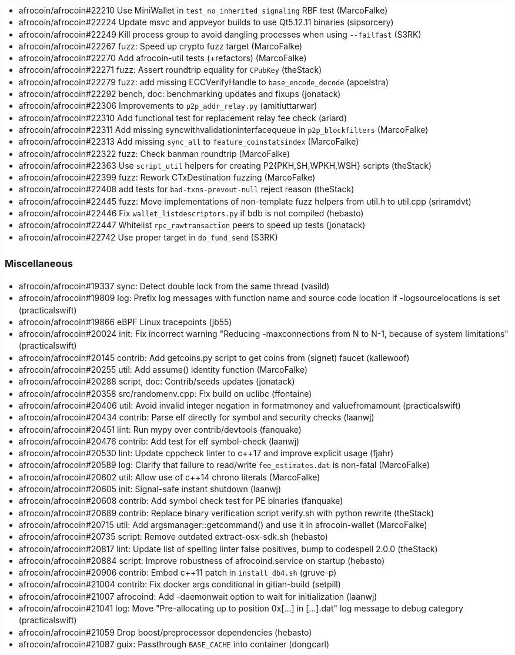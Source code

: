 - afrocoin/afrocoin#22210 Use MiniWallet in `test_no_inherited_signaling` RBF test (MarcoFalke)
- afrocoin/afrocoin#22224 Update msvc and appveyor builds to use Qt5.12.11 binaries (sipsorcery)
- afrocoin/afrocoin#22249 Kill process group to avoid dangling processes when using `--failfast` (S3RK)
- afrocoin/afrocoin#22267 fuzz: Speed up crypto fuzz target (MarcoFalke)
- afrocoin/afrocoin#22270 Add afrocoin-util tests (+refactors) (MarcoFalke)
- afrocoin/afrocoin#22271 fuzz: Assert roundtrip equality for `CPubKey` (theStack)
- afrocoin/afrocoin#22279 fuzz: add missing ECCVerifyHandle to `base_encode_decode` (apoelstra)
- afrocoin/afrocoin#22292 bench, doc: benchmarking updates and fixups (jonatack)
- afrocoin/afrocoin#22306 Improvements to `p2p_addr_relay.py` (amitiuttarwar)
- afrocoin/afrocoin#22310 Add functional test for replacement relay fee check (ariard)
- afrocoin/afrocoin#22311 Add missing syncwithvalidationinterfacequeue in `p2p_blockfilters` (MarcoFalke)
- afrocoin/afrocoin#22313 Add missing `sync_all` to `feature_coinstatsindex` (MarcoFalke)
- afrocoin/afrocoin#22322 fuzz: Check banman roundtrip (MarcoFalke)
- afrocoin/afrocoin#22363 Use `script_util` helpers for creating P2{PKH,SH,WPKH,WSH} scripts (theStack)
- afrocoin/afrocoin#22399 fuzz: Rework CTxDestination fuzzing (MarcoFalke)
- afrocoin/afrocoin#22408 add tests for `bad-txns-prevout-null` reject reason (theStack)
- afrocoin/afrocoin#22445 fuzz: Move implementations of non-template fuzz helpers from util.h to util.cpp (sriramdvt)
- afrocoin/afrocoin#22446 Fix `wallet_listdescriptors.py` if bdb is not compiled (hebasto)
- afrocoin/afrocoin#22447 Whitelist `rpc_rawtransaction` peers to speed up tests (jonatack)
- afrocoin/afrocoin#22742 Use proper target in `do_fund_send` (S3RK)

### Miscellaneous
- afrocoin/afrocoin#19337 sync: Detect double lock from the same thread (vasild)
- afrocoin/afrocoin#19809 log: Prefix log messages with function name and source code location if -logsourcelocations is set (practicalswift)
- afrocoin/afrocoin#19866 eBPF Linux tracepoints (jb55)
- afrocoin/afrocoin#20024 init: Fix incorrect warning "Reducing -maxconnections from N to N-1, because of system limitations" (practicalswift)
- afrocoin/afrocoin#20145 contrib: Add getcoins.py script to get coins from (signet) faucet (kallewoof)
- afrocoin/afrocoin#20255 util: Add assume() identity function (MarcoFalke)
- afrocoin/afrocoin#20288 script, doc: Contrib/seeds updates (jonatack)
- afrocoin/afrocoin#20358 src/randomenv.cpp: Fix build on uclibc (ffontaine)
- afrocoin/afrocoin#20406 util: Avoid invalid integer negation in formatmoney and valuefromamount (practicalswift)
- afrocoin/afrocoin#20434 contrib: Parse elf directly for symbol and security checks (laanwj)
- afrocoin/afrocoin#20451 lint: Run mypy over contrib/devtools (fanquake)
- afrocoin/afrocoin#20476 contrib: Add test for elf symbol-check (laanwj)
- afrocoin/afrocoin#20530 lint: Update cppcheck linter to c++17 and improve explicit usage (fjahr)
- afrocoin/afrocoin#20589 log: Clarify that failure to read/write `fee_estimates.dat` is non-fatal (MarcoFalke)
- afrocoin/afrocoin#20602 util: Allow use of c++14 chrono literals (MarcoFalke)
- afrocoin/afrocoin#20605 init: Signal-safe instant shutdown (laanwj)
- afrocoin/afrocoin#20608 contrib: Add symbol check test for PE binaries (fanquake)
- afrocoin/afrocoin#20689 contrib: Replace binary verification script verify.sh with python rewrite (theStack)
- afrocoin/afrocoin#20715 util: Add argsmanager::getcommand() and use it in afrocoin-wallet (MarcoFalke)
- afrocoin/afrocoin#20735 script: Remove outdated extract-osx-sdk.sh (hebasto)
- afrocoin/afrocoin#20817 lint: Update list of spelling linter false positives, bump to codespell 2.0.0 (theStack)
- afrocoin/afrocoin#20884 script: Improve robustness of afrocoind.service on startup (hebasto)
- afrocoin/afrocoin#20906 contrib: Embed c++11 patch in `install_db4.sh` (gruve-p)
- afrocoin/afrocoin#21004 contrib: Fix docker args conditional in gitian-build (setpill)
- afrocoin/afrocoin#21007 afrocoind: Add -daemonwait option to wait for initialization (laanwj)
- afrocoin/afrocoin#21041 log: Move "Pre-allocating up to position 0x[…] in […].dat" log message to debug category (practicalswift)
- afrocoin/afrocoin#21059 Drop boost/preprocessor dependencies (hebasto)
- afrocoin/afrocoin#21087 guix: Passthrough `BASE_CACHE` into container (dongcarl)